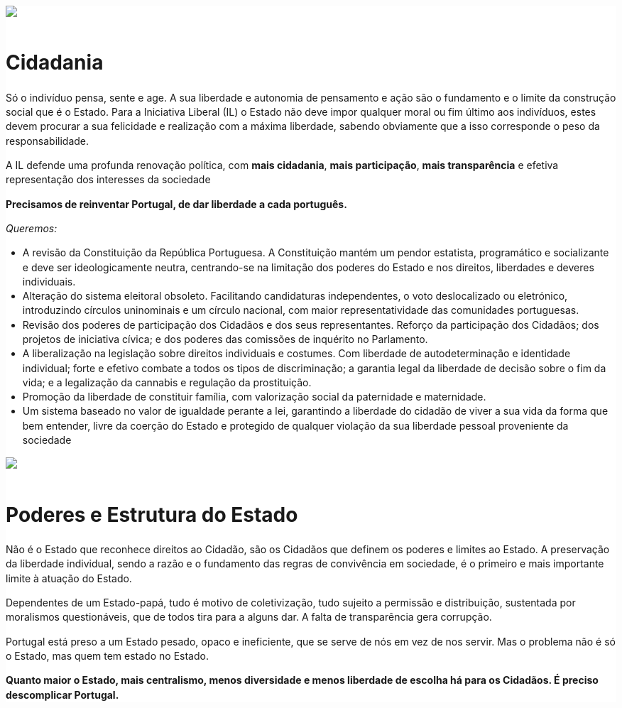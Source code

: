   
![](https://iniciativaliberal.pt/wp-content/uploads/2018/08/section-01-1.png)

Cidadania
=========

Só o indivíduo pensa, sente e age. A sua liberdade e autonomia de pensamento e ação são o fundamento e o limite da construção social que é o Estado. Para a Iniciativa Liberal (IL) o Estado não deve impor qualquer moral ou fim último aos indivíduos, estes devem procurar a sua felicidade e realização com a máxima liberdade, sabendo obviamente que a isso corresponde o peso da responsabilidade.

A IL defende uma profunda renovação política, com **mais cidadania**, **mais participação**, **mais transparência** e efetiva representação dos interesses da sociedade

**Precisamos de reinventar Portugal, de dar liberdade a cada português.**

_Queremos:_

*   A revisão da Constituição da República Portuguesa. A Constituição mantém um pendor estatista, programático e socializante e deve ser ideologicamente neutra, centrando-se na limitação dos poderes do Estado e nos direitos, liberdades e deveres individuais.
*   Alteração do sistema eleitoral obsoleto. Facilitando candidaturas independentes, o voto deslocalizado ou eletrónico, introduzindo círculos uninominais e um círculo nacional, com maior representatividade das comunidades portuguesas.
*   Revisão dos poderes de participação dos Cidadãos e dos seus representantes. Reforço da participação dos Cidadãos; dos projetos de iniciativa cívica; e dos poderes das comissões de inquérito no Parlamento.
*   A liberalização na legislação sobre direitos individuais e costumes. Com liberdade de autodeterminação e identidade individual; forte e efetivo combate a todos os tipos de discriminação; a garantia legal da liberdade de decisão sobre o fim da vida; e a legalização da cannabis e regulação da prostituição.
*   Promoção da liberdade de constituir família, com valorização social da paternidade e maternidade.
*   Um sistema baseado no valor de igualdade perante a lei, garantindo a liberdade do cidadão de viver a sua vida da forma que bem entender, livre da coerção do Estado e protegido de qualquer violação da sua liberdade pessoal proveniente da sociedade

  
![](https://iniciativaliberal.pt/wp-content/uploads/2018/08/section-02.png)

Poderes e Estrutura do Estado
=============================

Não é o Estado que reconhece direitos ao Cidadão, são os Cidadãos que definem os poderes e limites ao Estado. A preservação da liberdade individual, sendo a razão e o fundamento das regras de convivência em sociedade, é o primeiro e mais importante limite à atuação do Estado.

Dependentes de um Estado-papá, tudo é motivo de coletivização, tudo sujeito a permissão e distribuição, sustentada por moralismos questionáveis, que de todos tira para a alguns dar. A falta de transparência gera corrupção.

Portugal está preso a um Estado pesado, opaco e ineficiente, que se serve de nós em vez de nos servir. Mas o problema não é só o Estado, mas quem tem estado no Estado.

**Quanto maior o Estado, mais centralismo, menos diversidade e menos liberdade de escolha há para os Cidadãos. É preciso descomplicar Portugal.**
